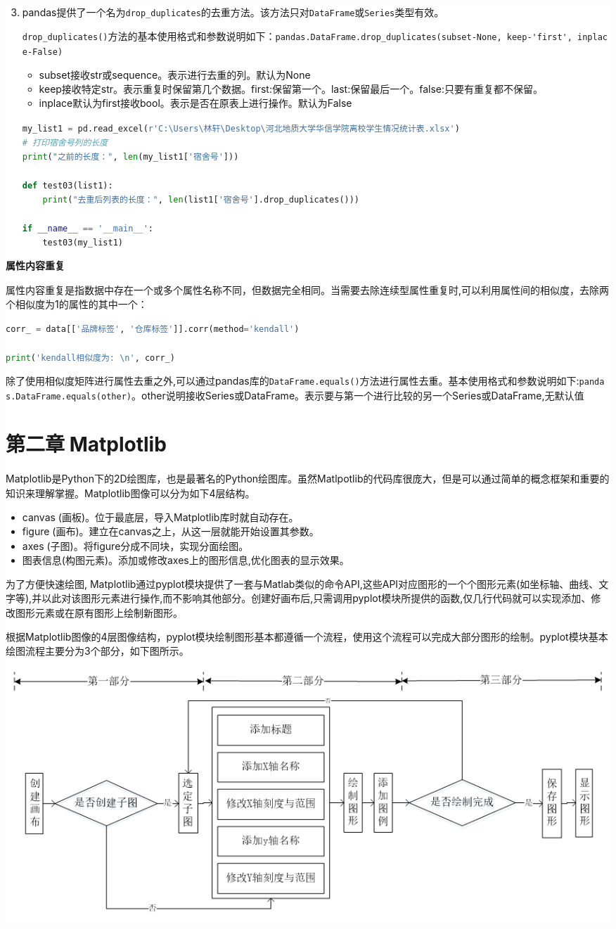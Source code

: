 3. pandas提供了一个名为`drop_duplicates`的去重方法。该方法只对`DataFrame`或`Series`类型有效。

   `drop_duplicates()`方法的基本使用格式和参数说明如下：`pandas.DataFrame.drop_duplicates(subset-None, keep-'first', inplace-False)`

   * subset接收str或sequence。表示进行去重的列。默认为None   
   * keep接收特定str。表示重复时保留第几个数据。first:保留第一个。last:保留最后一个。false:只要有重复都不保留。
   * inplace默认为first接收bool。表示是否在原表上进行操作。默认为False

   ```python
   my_list1 = pd.read_excel(r'C:\Users\林轩\Desktop\河北地质大学华信学院离校学生情况统计表.xlsx')
   # 打印宿舍号列的长度
   print("之前的长度：", len(my_list1['宿舍号']))
   
   def test03(list1):
       print("去重后列表的长度：", len(list1['宿舍号'].drop_duplicates()))
       
   if __name__ == '__main__':
       test03(my_list1)
   ```

**属性内容重复**

属性内容重复是指数据中存在一个或多个属性名称不同，但数据完全相同。当需要去除连续型属性重复时,可以利用属性间的相似度，去除两个相似度为1的属性的其中一个：

```python
corr_ = data[['品牌标签', '仓库标签']].corr(method='kendall')

print('kendall相似度为: \n', corr_)
```

除了使用相似度矩阵进行属性去重之外,可以通过pandas库的`DataFrame.equals()`方法进行属性去重。基本使用格式和参数说明如下:`pandas.DataFrame.equals(other)`。other说明接收Series或DataFrame。表示要与第一个进行比较的另一个Series或DataFrame,无默认值

# 第二章 Matplotlib

Matplotlib是Python下的2D绘图库，也是最著名的Python绘图库。虽然Matlpotlib的代码库很庞大，但是可以通过简单的概念框架和重要的知识来理解掌握。Matplotlib图像可以分为如下4层结构。

- canvas (画板)。位于最底层，导入Matplotlib库时就自动存在。
- figure (画布)。建立在canvas之上，从这一层就能开始设置其参数。
- axes (子图)。将figure分成不同块，实现分面绘图。
- 图表信息(构图元素)。添加或修改axes上的图形信息,优化图表的显示效果。

为了方便快速绘图, Matplotlib通过pyplot模块提供了一套与Matlab类似的命令API,这些API对应图形的一个个图形元素(如坐标轴、曲线、文字等),并以此对该图形元素进行操作,而不影响其他部分。创建好画布后,只需调用pyplot模块所提供的函数,仅几行代码就可以实现添加、修改图形元素或在原有图形上绘制新图形。

根据Matplotlib图像的4层图像结构，pyplot模块绘制图形基本都遵循一个流程，使用这个流程可以完成大部分图形的绘制。pyplot模块基本绘图流程主要分为3个部分，如下图所示。

![](..\图片\6-07【python2-数据处理】\2-1.png)
